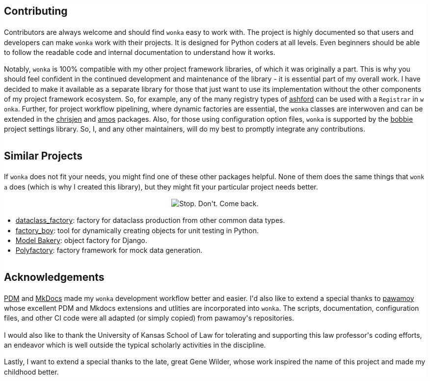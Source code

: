 ## Contributing

Contributors are always welcome and should find `wonka` easy to work with. The project is highly documented so that users and developers can make `wonka` work with their projects. It is designed for Python coders at all levels. Even beginners should be able to follow the readable code and internal documentation to understand how it works.

Notably, `wonka` is 100% compatible with my other project framework libraries, of which it was originally a part. This is why you should feel confident in the continued development and maintenance of the library - it is essential part of my overall work. I have decided to make it available as a separate library for those that just want to use its implementation without the other components of my project framework ecosystem. So, for example, any of the many registry types of [ashford](https://github.com/WithPrecedent/ashford) can be used with a `Registrar` in `wonka`. Further, for project workflow pipelining, where dynamic factories are essential, the `wonka` classes are interwoven and can be extended in the [chrisjen](https://github.com/WithPrecedent/chrisjen) and [amos](https://github.com/WithPrecedent/amos) packages. Also, for those using configuration option files, `wonka` is supported by the [bobbie](https://github.com/WithPrecedent/bobbie) project settings library. So, I, and any other maintainers, will do my best to promptly integrate any contributions.

## Similar Projects

If `wonka` does not fit your needs, you might find one of these other packages helpful. None of them does the same things that `wonka` does (which is why I created this library), but they might fit your particular project needs better.

<p align="center">
<img src="https://media.giphy.com/media/Bu8ADbj7NuRry/giphy.gif" alt="Stop. Don't. Come back." style="width:300px;"/>
</p>

* [dataclass_factory](https://github.com/reagento/dataclass-factory): factory for dataclass production from other common data types.
* [factory_boy](https://github.com/FactoryBoy/factory_boy): tool for dynamically creating objects for unit testing in Python.
* [Model Bakery](https://github.com/model-bakers/model_bakery): object factory for Django.
* [Polyfactory](https://github.com/litestar-org/polyfactory): factory framework for mock data generation.

## Acknowledgements

[PDM](https://github.com/pdm-project/pdm) and [MkDocs](https://github.com/mkdocs/mkdocs) made my `wonka` development workflow better and easier. I'd also like to extend a special thanks to [pawamoy](https://github.com/pawamoy) whose excellent PDM and Mkdocs extensions and utlities are incorporated into `wonka`. The scripts, documentation, configuration files, and other CI code were all adapted (or simply copied) from pawamoy's repositories.

I would also like to thank the University of Kansas School of Law for tolerating and supporting this law professor's coding efforts, an endeavor which is well outside the typical scholarly activities in the discipline.

Lastly, I want to extend a special thanks to the late, great Gene Wilder, whose work inspired the name of this project and made my childhood better.
